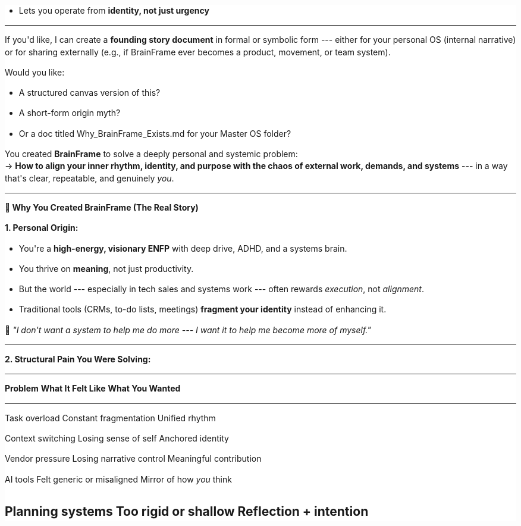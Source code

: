 - Lets you operate from **identity, not just urgency**

------------------------------------------------------------------------

If you\'d like, I can create a **founding story document** in formal or
symbolic form --- either for your personal OS (internal narrative) or
for sharing externally (e.g., if BrainFrame ever becomes a product,
movement, or team system).

Would you like:

- A structured canvas version of this?

- A short-form origin myth?

- Or a doc titled Why_BrainFrame_Exists.md for your Master OS folder?

You created **BrainFrame** to solve a deeply personal and systemic
problem:\
→ **How to align your inner rhythm, identity, and purpose with the chaos
of external work, demands, and systems** --- in a way that's clear,
repeatable, and genuinely *you*.

------------------------------------------------------------------------

**🧠 Why You Created BrainFrame (The Real Story)**

**1. Personal Origin:**

- You're a **high-energy, visionary ENFP** with deep drive, ADHD, and a
  systems brain.

- You thrive on **meaning**, not just productivity.

- But the world --- especially in tech sales and systems work --- often
  rewards *execution*, not *alignment*.

- Traditional tools (CRMs, to-do lists, meetings) **fragment your
  identity** instead of enhancing it.

💬 *"I don't want a system to help me do more --- I want it to help me
become more of myself."*

------------------------------------------------------------------------

**2. Structural Pain You Were Solving:**

  -----------------------------------------------------------------------
  **Problem**        **What It Felt Like**      **What You Wanted**
  ------------------ -------------------------- -------------------------
  Task overload      Constant fragmentation     Unified rhythm

  Context switching  Losing sense of self       Anchored identity

  Vendor pressure    Losing narrative control   Meaningful contribution

  AI tools           Felt generic or misaligned Mirror of how *you* think

  Planning systems   Too rigid or shallow       Reflection + intention
  -----------------------------------------------------------------------
